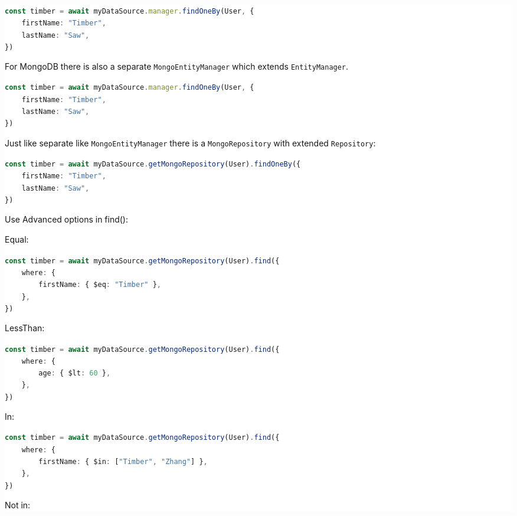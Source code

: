 ```typescript
const timber = await myDataSource.manager.findOneBy(User, {
    firstName: "Timber",
    lastName: "Saw",
})
```

For MongoDB there is also a separate `MongoEntityManager` which extends `EntityManager`.

```typescript
const timber = await myDataSource.manager.findOneBy(User, {
    firstName: "Timber",
    lastName: "Saw",
})
```

Just like separate like `MongoEntityManager` there is a `MongoRepository` with extended `Repository`:

```typescript
const timber = await myDataSource.getMongoRepository(User).findOneBy({
    firstName: "Timber",
    lastName: "Saw",
})
```

Use Advanced options in find():

Equal:

```typescript
const timber = await myDataSource.getMongoRepository(User).find({
    where: {
        firstName: { $eq: "Timber" },
    },
})
```

LessThan:

```typescript
const timber = await myDataSource.getMongoRepository(User).find({
    where: {
        age: { $lt: 60 },
    },
})
```

In:

```typescript
const timber = await myDataSource.getMongoRepository(User).find({
    where: {
        firstName: { $in: ["Timber", "Zhang"] },
    },
})
```

Not in:
